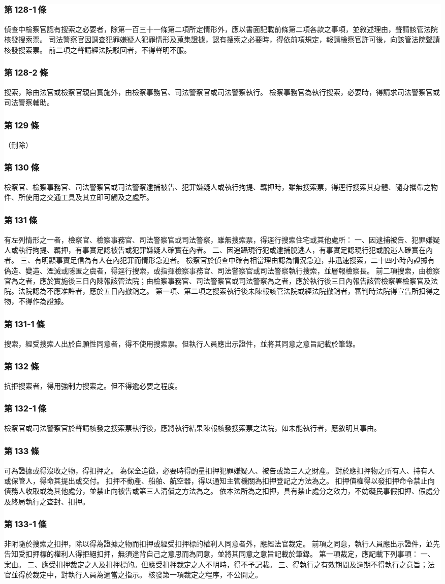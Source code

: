 ### 第 128-1 條

偵查中檢察官認有搜索之必要者，除第一百三十一條第二項所定情形外，應以書面記載前條第二項各款之事項，並敘述理由，聲請該管法院核發搜索票。
司法警察官因調查犯罪嫌疑人犯罪情形及蒐集證據，認有搜索之必要時，得依前項規定，報請檢察官許可後，向該管法院聲請核發搜索票。
前二項之聲請經法院駁回者，不得聲明不服。

### 第 128-2 條

搜索，除由法官或檢察官親自實施外，由檢察事務官、司法警察官或司法警察執行。
檢察事務官為執行搜索，必要時，得請求司法警察官或司法警察輔助。

### 第 129 條

（刪除）

### 第 130 條

檢察官、檢察事務官、司法警察官或司法警察逮捕被告、犯罪嫌疑人或執行拘提、羈押時，雖無搜索票，得逕行搜索其身體、隨身攜帶之物件、所使用之交通工具及其立即可觸及之處所。

### 第 131 條

有左列情形之一者，檢察官、檢察事務官、司法警察官或司法警察，雖無搜索票，得逕行搜索住宅或其他處所：
一、因逮捕被告、犯罪嫌疑人或執行拘提、羈押，有事實足認被告或犯罪嫌疑人確實在內者。
二、因追躡現行犯或逮捕脫逃人，有事實足認現行犯或脫逃人確實在內者。
三、有明顯事實足信為有人在內犯罪而情形急迫者。
檢察官於偵查中確有相當理由認為情況急迫，非迅速搜索，二十四小時內證據有偽造、變造、湮滅或隱匿之虞者，得逕行搜索，或指揮檢察事務官、司法警察官或司法警察執行搜索，並層報檢察長。
前二項搜索，由檢察官為之者，應於實施後三日內陳報該管法院；由檢察事務官、司法警察官或司法警察為之者，應於執行後三日內報告該管檢察署檢察官及法院。法院認為不應准許者，應於五日內撤銷之。
第一項、第二項之搜索執行後未陳報該管法院或經法院撤銷者，審判時法院得宣告所扣得之物，不得作為證據。

### 第 131-1 條

搜索，經受搜索人出於自願性同意者，得不使用搜索票。但執行人員應出示證件，並將其同意之意旨記載於筆錄。

### 第 132 條

抗拒搜索者，得用強制力搜索之。但不得逾必要之程度。

### 第 132-1 條

檢察官或司法警察官於聲請核發之搜索票執行後，應將執行結果陳報核發搜索票之法院，如未能執行者，應敘明其事由。

### 第 133 條

可為證據或得沒收之物，得扣押之。
為保全追徵，必要時得酌量扣押犯罪嫌疑人、被告或第三人之財產。
對於應扣押物之所有人、持有人或保管人，得命其提出或交付。
扣押不動產、船舶、航空器，得以通知主管機關為扣押登記之方法為之。
扣押債權得以發扣押命令禁止向債務人收取或為其他處分，並禁止向被告或第三人清償之方法為之。
依本法所為之扣押，具有禁止處分之效力，不妨礙民事假扣押、假處分及終局執行之查封、扣押。

### 第 133-1 條

非附隨於搜索之扣押，除以得為證據之物而扣押或經受扣押標的權利人同意者外，應經法官裁定。
前項之同意，執行人員應出示證件，並先告知受扣押標的權利人得拒絕扣押，無須違背自己之意思而為同意，並將其同意之意旨記載於筆錄。
第一項裁定，應記載下列事項：
一、案由。
二、應受扣押裁定之人及扣押標的。但應受扣押裁定之人不明時，得不予記載。
三、得執行之有效期間及逾期不得執行之意旨；法官並得於裁定中，對執行人員為適當之指示。
核發第一項裁定之程序，不公開之。
